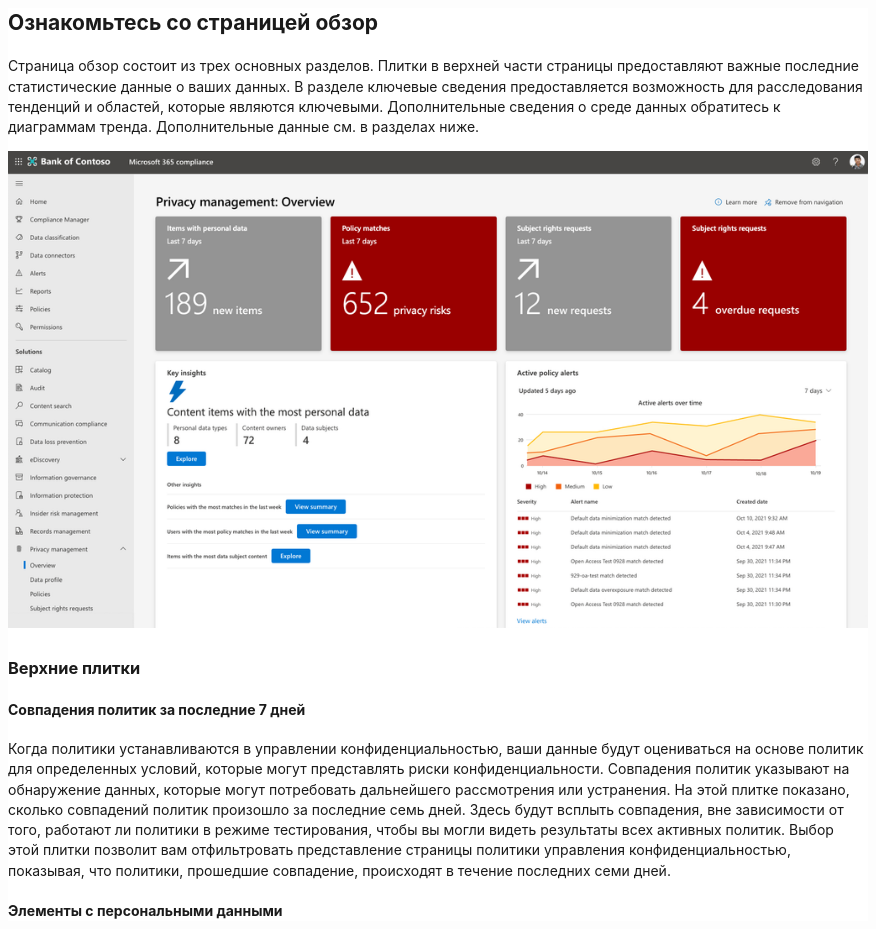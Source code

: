 ## <a name="explore-the-overview-page"></a>Ознакомьтесь со страницей обзор

Страница обзор состоит из трех основных разделов. Плитки в верхней части страницы предоставляют важные последние статистические данные о ваших данных. В разделе ключевые сведения предоставляется возможность для расследования тенденций и областей, которые являются ключевыми. Дополнительные сведения о среде данных обратитесь к диаграммам тренда. Дополнительные данные см. в разделах ниже.

![Пример страницы обзора.](../../media/privacy-management-overview.png)

### <a name="top-tiles"></a>Верхние плитки

#### <a name="policy-matches-over-past-7-days"></a>Совпадения политик за последние 7 дней

Когда политики устанавливаются в управлении конфиденциальностью, ваши данные будут оцениваться на основе политик для определенных условий, которые могут представлять риски конфиденциальности. Совпадения политик указывают на обнаружение данных, которые могут потребовать дальнейшего рассмотрения или устранения. На этой плитке показано, сколько совпадений политик произошло за последние семь дней. Здесь будут всплыть совпадения, вне зависимости от того, работают ли политики в режиме тестирования, чтобы вы могли видеть результаты всех активных политик. Выбор этой плитки позволит вам отфильтровать  представление страницы политики управления конфиденциальностью, показывая, что политики, прошедшие совпадение, происходят в течение последних семи дней.

#### <a name="items-with-personal-data"></a>Элементы с персональными данными
